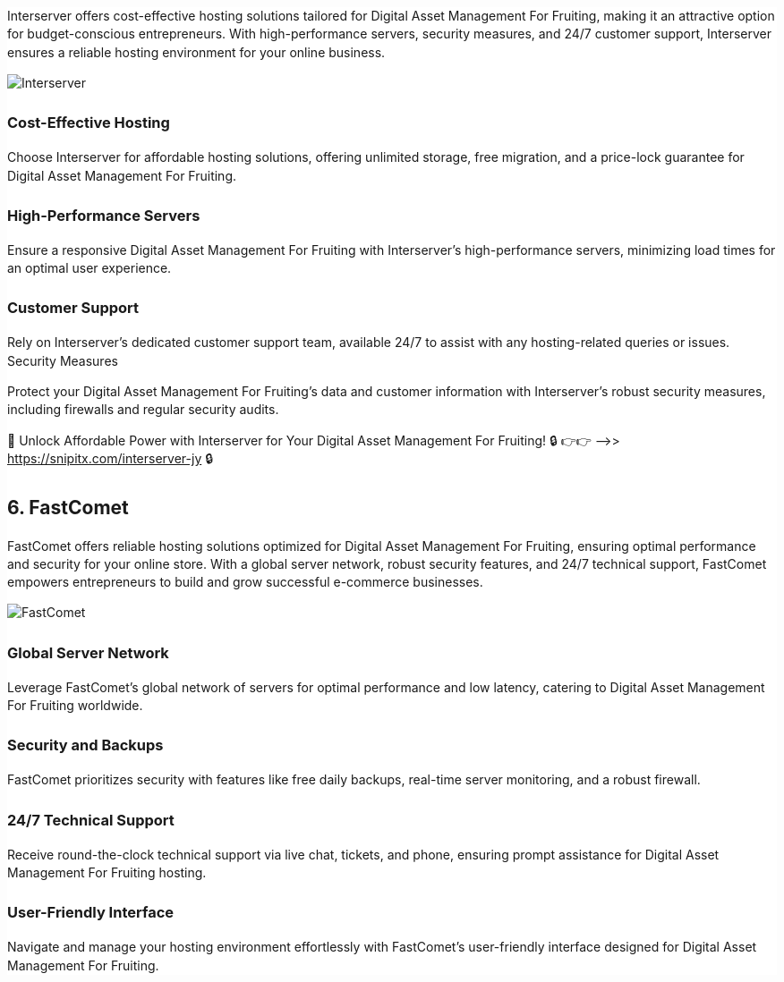 Interserver offers cost-effective hosting solutions tailored for Digital Asset Management For Fruiting, making it an attractive option for budget-conscious entrepreneurs. With high-performance servers, security measures, and 24/7 customer support, Interserver ensures a reliable hosting environment for your online business.

![Interserver](https://i.imgur.com/OM5dOEW.jpeg "Interserver Hosting")

### Cost-Effective Hosting
Choose Interserver for affordable hosting solutions, offering unlimited storage, free migration, and a price-lock guarantee for Digital Asset Management For Fruiting.

### High-Performance Servers
Ensure a responsive Digital Asset Management For Fruiting with Interserver’s high-performance servers, minimizing load times for an optimal user experience.

### Customer Support
Rely on Interserver’s dedicated customer support team, available 24/7 to assist with any hosting-related queries or issues.
Security Measures

Protect your Digital Asset Management For Fruiting’s data and customer information with Interserver’s robust security measures, including firewalls and regular security audits.

💸 Unlock Affordable Power with Interserver for Your Digital Asset Management For Fruiting! 🔒
👉👉 -->> https://snipitx.com/interserver-jy 🔒

## 6. FastComet

FastComet offers reliable hosting solutions optimized for Digital Asset Management For Fruiting, ensuring optimal performance and security for your online store. With a global server network, robust security features, and 24/7 technical support, FastComet empowers entrepreneurs to build and grow successful e-commerce businesses.

![FastComet](https://i.imgur.com/7qgXuWp.png "FastComet Hosting")

### Global Server Network
Leverage FastComet’s global network of servers for optimal performance and low latency, catering to Digital Asset Management For Fruiting worldwide.

### Security and Backups
FastComet prioritizes security with features like free daily backups, real-time server monitoring, and a robust firewall.

### 24/7 Technical Support
Receive round-the-clock technical support via live chat, tickets, and phone, ensuring prompt assistance for Digital Asset Management For Fruiting hosting.

### User-Friendly Interface
Navigate and manage your hosting environment effortlessly with FastComet’s user-friendly interface designed for Digital Asset Management For Fruiting.
